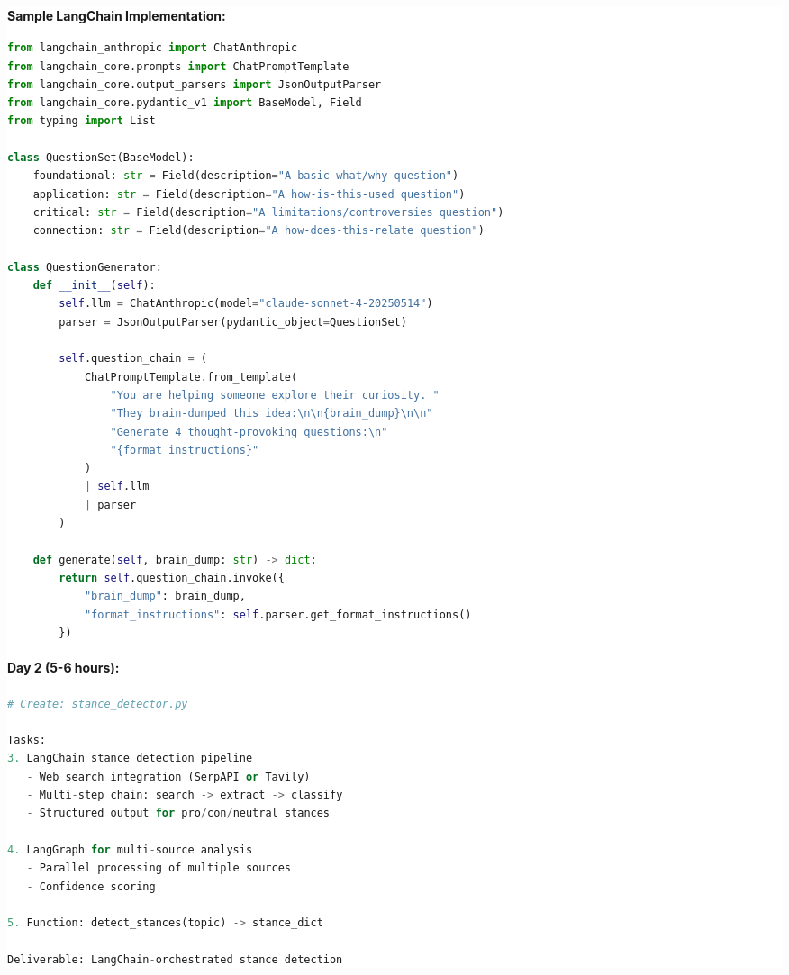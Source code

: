 
**Sample LangChain Implementation:**
```python
from langchain_anthropic import ChatAnthropic
from langchain_core.prompts import ChatPromptTemplate
from langchain_core.output_parsers import JsonOutputParser
from langchain_core.pydantic_v1 import BaseModel, Field
from typing import List

class QuestionSet(BaseModel):
    foundational: str = Field(description="A basic what/why question")
    application: str = Field(description="A how-is-this-used question")
    critical: str = Field(description="A limitations/controversies question")
    connection: str = Field(description="A how-does-this-relate question")

class QuestionGenerator:
    def __init__(self):
        self.llm = ChatAnthropic(model="claude-sonnet-4-20250514")
        parser = JsonOutputParser(pydantic_object=QuestionSet)
        
        self.question_chain = (
            ChatPromptTemplate.from_template(
                "You are helping someone explore their curiosity. "
                "They brain-dumped this idea:\n\n{brain_dump}\n\n"
                "Generate 4 thought-provoking questions:\n"
                "{format_instructions}"
            )
            | self.llm
            | parser
        )
        
    def generate(self, brain_dump: str) -> dict:
        return self.question_chain.invoke({
            "brain_dump": brain_dump,
            "format_instructions": self.parser.get_format_instructions()
        })
```

#### Day 2 (5-6 hours):
```python
# Create: stance_detector.py

Tasks:
3. LangChain stance detection pipeline
   - Web search integration (SerpAPI or Tavily)
   - Multi-step chain: search -> extract -> classify
   - Structured output for pro/con/neutral stances
   
4. LangGraph for multi-source analysis
   - Parallel processing of multiple sources
   - Confidence scoring
   
5. Function: detect_stances(topic) -> stance_dict

Deliverable: LangChain-orchestrated stance detection
```
